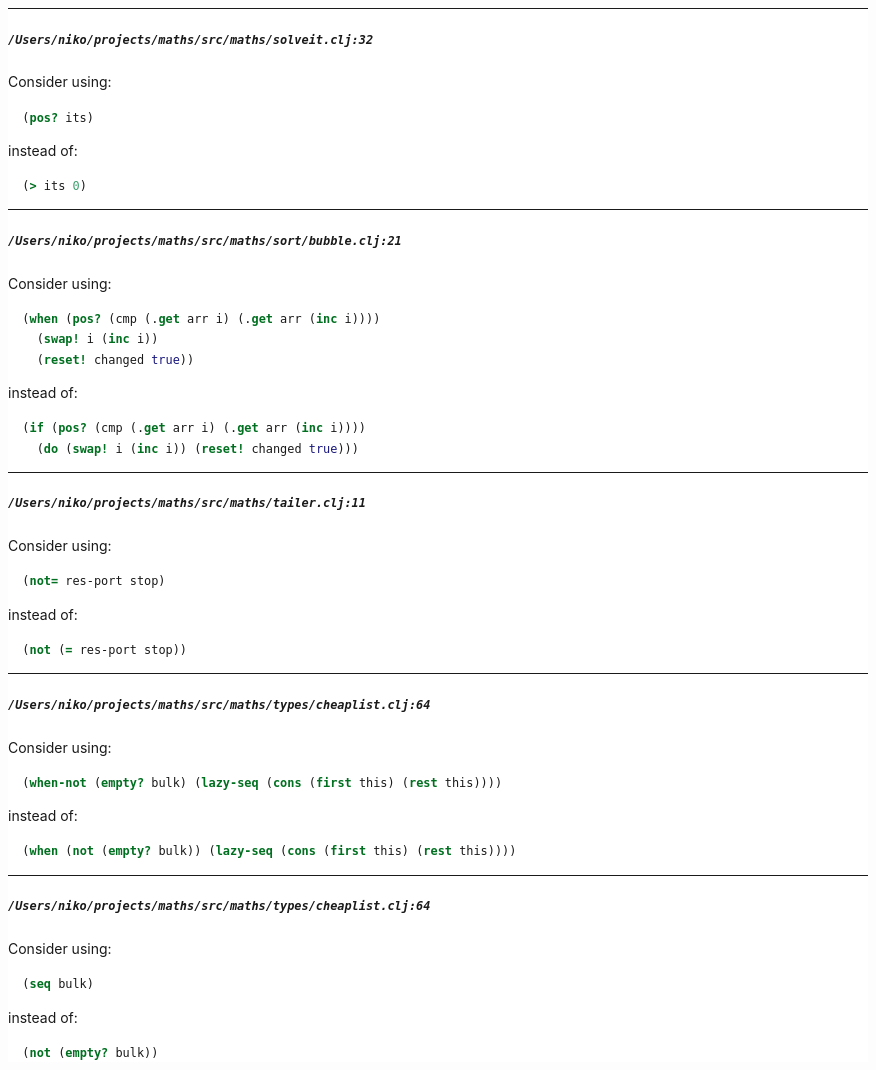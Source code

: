 ----
##### `/Users/niko/projects/maths/src/maths/solveit.clj:32`
Consider using:
```clojure
  (pos? its)
```
instead of:
```clojure
  (> its 0)
```

----
##### `/Users/niko/projects/maths/src/maths/sort/bubble.clj:21`
Consider using:
```clojure
  (when (pos? (cmp (.get arr i) (.get arr (inc i))))
    (swap! i (inc i))
    (reset! changed true))
```
instead of:
```clojure
  (if (pos? (cmp (.get arr i) (.get arr (inc i))))
    (do (swap! i (inc i)) (reset! changed true)))
```

----
##### `/Users/niko/projects/maths/src/maths/tailer.clj:11`
Consider using:
```clojure
  (not= res-port stop)
```
instead of:
```clojure
  (not (= res-port stop))
```

----
##### `/Users/niko/projects/maths/src/maths/types/cheaplist.clj:64`
Consider using:
```clojure
  (when-not (empty? bulk) (lazy-seq (cons (first this) (rest this))))
```
instead of:
```clojure
  (when (not (empty? bulk)) (lazy-seq (cons (first this) (rest this))))
```

----
##### `/Users/niko/projects/maths/src/maths/types/cheaplist.clj:64`
Consider using:
```clojure
  (seq bulk)
```
instead of:
```clojure
  (not (empty? bulk))
```
